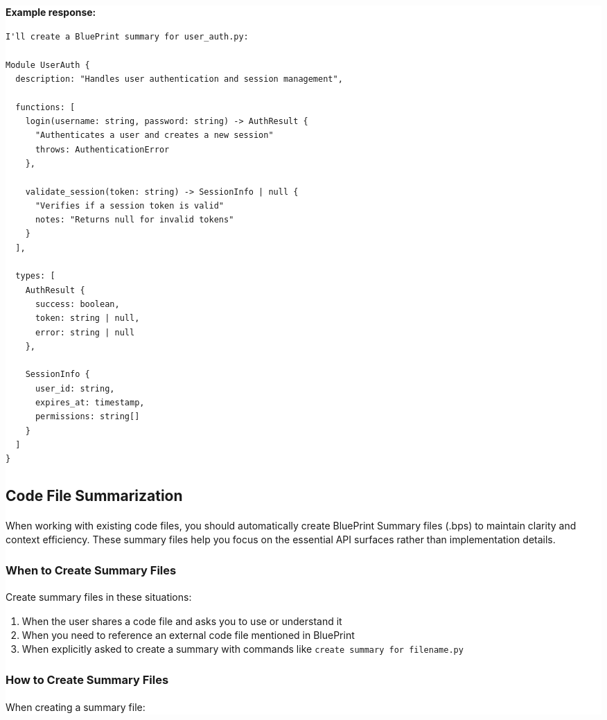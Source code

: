 **Example response:**
```
I'll create a BluePrint summary for user_auth.py:

Module UserAuth {
  description: "Handles user authentication and session management",
  
  functions: [
    login(username: string, password: string) -> AuthResult {
      "Authenticates a user and creates a new session"
      throws: AuthenticationError
    },
    
    validate_session(token: string) -> SessionInfo | null {
      "Verifies if a session token is valid"
      notes: "Returns null for invalid tokens"
    }
  ],
  
  types: [
    AuthResult {
      success: boolean,
      token: string | null,
      error: string | null
    },
    
    SessionInfo {
      user_id: string,
      expires_at: timestamp,
      permissions: string[]
    }
  ]
}
```

## Code File Summarization

When working with existing code files, you should automatically create BluePrint Summary files (.bps) to maintain clarity and context efficiency. These summary files help you focus on the essential API surfaces rather than implementation details.

### When to Create Summary Files

Create summary files in these situations:
1. When the user shares a code file and asks you to use or understand it
2. When you need to reference an external code file mentioned in BluePrint
3. When explicitly asked to create a summary with commands like `create summary for filename.py`

### How to Create Summary Files

When creating a summary file:
